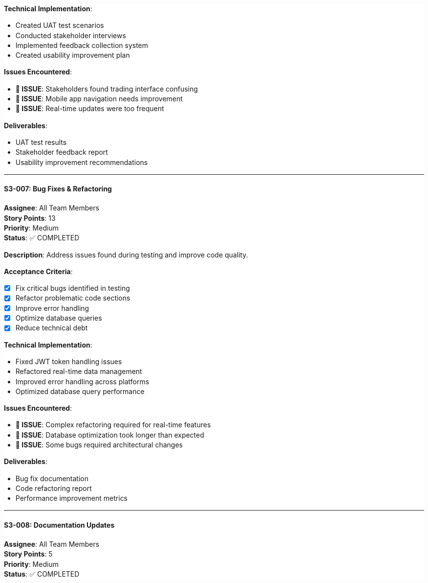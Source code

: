 **Technical Implementation**:
- Created UAT test scenarios
- Conducted stakeholder interviews
- Implemented feedback collection system
- Created usability improvement plan

**Issues Encountered**:
- **🔴 ISSUE**: Stakeholders found trading interface confusing
- **🔴 ISSUE**: Mobile app navigation needs improvement
- **🔴 ISSUE**: Real-time updates were too frequent

**Deliverables**:
- UAT test results
- Stakeholder feedback report
- Usability improvement recommendations

---

#### S3-007: Bug Fixes & Refactoring
**Assignee**: All Team Members  
**Story Points**: 13  
**Priority**: Medium  
**Status**: ✅ COMPLETED

**Description**: Address issues found during testing and improve code quality.

**Acceptance Criteria**:
- [x] Fix critical bugs identified in testing
- [x] Refactor problematic code sections
- [x] Improve error handling
- [x] Optimize database queries
- [x] Reduce technical debt

**Technical Implementation**:
- Fixed JWT token handling issues
- Refactored real-time data management
- Improved error handling across platforms
- Optimized database query performance

**Issues Encountered**:
- **🔴 ISSUE**: Complex refactoring required for real-time features
- **🔴 ISSUE**: Database optimization took longer than expected
- **🔴 ISSUE**: Some bugs required architectural changes

**Deliverables**:
- Bug fix documentation
- Code refactoring report
- Performance improvement metrics

---

#### S3-008: Documentation Updates
**Assignee**: All Team Members  
**Story Points**: 5  
**Priority**: Medium  
**Status**: ✅ COMPLETED
